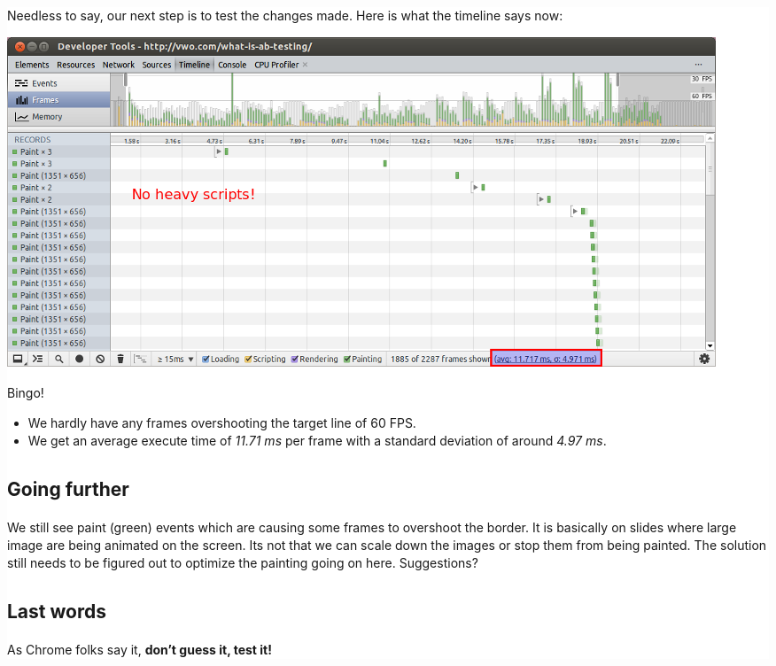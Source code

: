 Needless to say, our next step is to test the changes made. Here is what the timeline says now:

![Chrome devtools](/images/2013/07/devtools-iter1-b.png)

Bingo!

- We hardly have any frames overshooting the target line of 60 FPS.
- We get an average execute time of *11.71 ms* per frame with a standard deviation of around *4.97 ms*.

## Going further

We still see paint (green) events which are causing some frames to overshoot the border. It is basically on slides where large image are being animated on the screen. Its not that we can scale down the images or stop them from being painted. The solution still needs to be figured out to optimize the painting going on here. Suggestions?

## Last words

As Chrome folks say it, **don’t guess it, test it!**